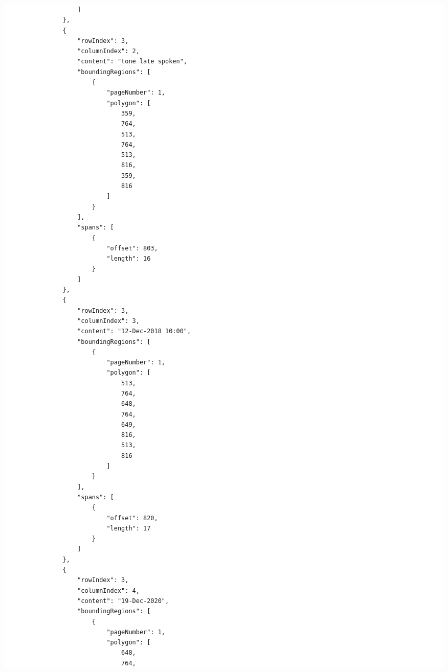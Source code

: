                         ]
                    },
                    {
                        "rowIndex": 3,
                        "columnIndex": 2,
                        "content": "tone late spoken",
                        "boundingRegions": [
                            {
                                "pageNumber": 1,
                                "polygon": [
                                    359,
                                    764,
                                    513,
                                    764,
                                    513,
                                    816,
                                    359,
                                    816
                                ]
                            }
                        ],
                        "spans": [
                            {
                                "offset": 803,
                                "length": 16
                            }
                        ]
                    },
                    {
                        "rowIndex": 3,
                        "columnIndex": 3,
                        "content": "12-Dec-2018 10:00",
                        "boundingRegions": [
                            {
                                "pageNumber": 1,
                                "polygon": [
                                    513,
                                    764,
                                    648,
                                    764,
                                    649,
                                    816,
                                    513,
                                    816
                                ]
                            }
                        ],
                        "spans": [
                            {
                                "offset": 820,
                                "length": 17
                            }
                        ]
                    },
                    {
                        "rowIndex": 3,
                        "columnIndex": 4,
                        "content": "19-Dec-2020",
                        "boundingRegions": [
                            {
                                "pageNumber": 1,
                                "polygon": [
                                    648,
                                    764,